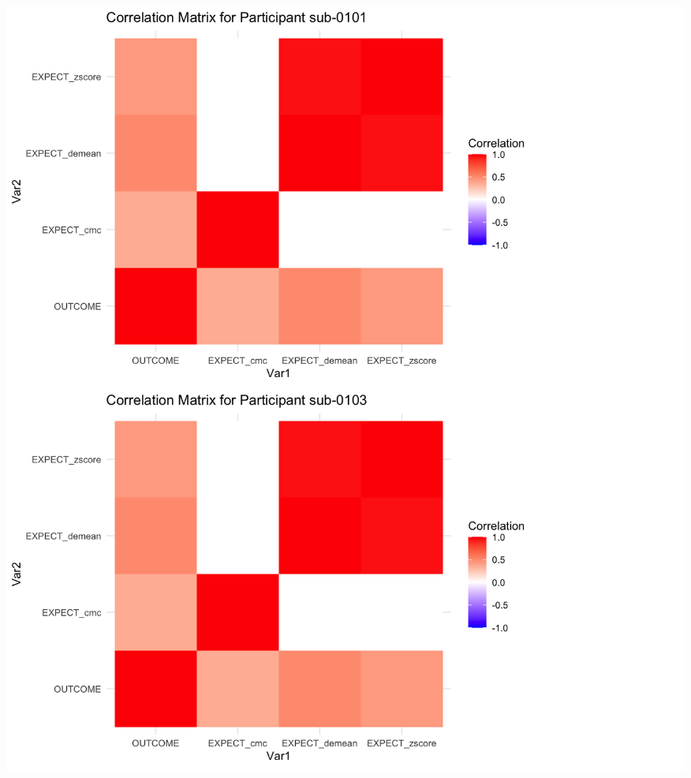 <img src="09_scaling_files/figure-html/unnamed-chunk-10-85.png" width="672" /><img src="09_scaling_files/figure-html/unnamed-chunk-10-86.png" width="672" />